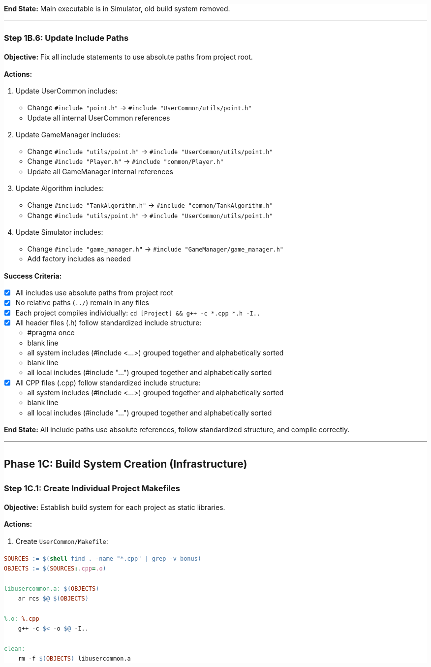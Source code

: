 **End State:** Main executable is in Simulator, old build system removed.

---

### Step 1B.6: Update Include Paths

**Objective:** Fix all include statements to use absolute paths from project root.

**Actions:**
1. Update UserCommon includes:
   - Change `#include "point.h"` → `#include "UserCommon/utils/point.h"`
   - Update all internal UserCommon references

2. Update GameManager includes:
   - Change `#include "utils/point.h"` → `#include "UserCommon/utils/point.h"`
   - Change `#include "Player.h"` → `#include "common/Player.h"`
   - Update all GameManager internal references

3. Update Algorithm includes:
   - Change `#include "TankAlgorithm.h"` → `#include "common/TankAlgorithm.h"`
   - Change `#include "utils/point.h"` → `#include "UserCommon/utils/point.h"`

4. Update Simulator includes:
   - Change `#include "game_manager.h"` → `#include "GameManager/game_manager.h"`
   - Add factory includes as needed

**Success Criteria:**
- [x] All includes use absolute paths from project root
- [x] No relative paths (`../`) remain in any files
- [x] Each project compiles individually: `cd [Project] && g++ -c *.cpp *.h -I..`
- [x] All header files (.h) follow standardized include structure:
  - #pragma once
  - blank line
  - all system includes (#include <...>) grouped together and alphabetically sorted
  - blank line
  - all local includes (#include "...") grouped together and alphabetically sorted
- [x] All CPP files (.cpp) follow standardized include structure:
  - all system includes (#include <...>) grouped together and alphabetically sorted
  - blank line
  - all local includes (#include "...") grouped together and alphabetically sorted

**End State:** All include paths use absolute references, follow standardized structure, and compile correctly.

---

## Phase 1C: Build System Creation (Infrastructure)

### Step 1C.1: Create Individual Project Makefiles

**Objective:** Establish build system for each project as static libraries.

**Actions:**
1. Create `UserCommon/Makefile`:
```makefile
SOURCES := $(shell find . -name "*.cpp" | grep -v bonus)
OBJECTS := $(SOURCES:.cpp=.o)

libusercommon.a: $(OBJECTS)
	ar rcs $@ $(OBJECTS)

%.o: %.cpp
	g++ -c $< -o $@ -I..

clean:
	rm -f $(OBJECTS) libusercommon.a

```